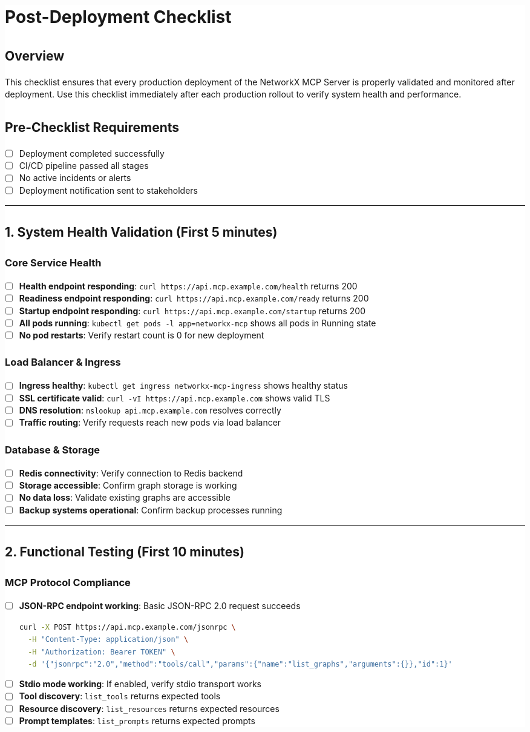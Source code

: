 # Post-Deployment Checklist

## Overview

This checklist ensures that every production deployment of the NetworkX MCP Server is properly validated and monitored after deployment. Use this checklist immediately after each production rollout to verify system health and performance.

## Pre-Checklist Requirements

- [ ] Deployment completed successfully
- [ ] CI/CD pipeline passed all stages
- [ ] No active incidents or alerts
- [ ] Deployment notification sent to stakeholders

---

## 1. System Health Validation (First 5 minutes)

### Core Service Health
- [ ] **Health endpoint responding**: `curl https://api.mcp.example.com/health` returns 200
- [ ] **Readiness endpoint responding**: `curl https://api.mcp.example.com/ready` returns 200
- [ ] **Startup endpoint responding**: `curl https://api.mcp.example.com/startup` returns 200
- [ ] **All pods running**: `kubectl get pods -l app=networkx-mcp` shows all pods in Running state
- [ ] **No pod restarts**: Verify restart count is 0 for new deployment

### Load Balancer & Ingress
- [ ] **Ingress healthy**: `kubectl get ingress networkx-mcp-ingress` shows healthy status
- [ ] **SSL certificate valid**: `curl -vI https://api.mcp.example.com` shows valid TLS
- [ ] **DNS resolution**: `nslookup api.mcp.example.com` resolves correctly
- [ ] **Traffic routing**: Verify requests reach new pods via load balancer

### Database & Storage
- [ ] **Redis connectivity**: Verify connection to Redis backend
- [ ] **Storage accessible**: Confirm graph storage is working
- [ ] **No data loss**: Validate existing graphs are accessible
- [ ] **Backup systems operational**: Confirm backup processes running

---

## 2. Functional Testing (First 10 minutes)

### MCP Protocol Compliance
- [ ] **JSON-RPC endpoint working**: Basic JSON-RPC 2.0 request succeeds
  ```bash
  curl -X POST https://api.mcp.example.com/jsonrpc \
    -H "Content-Type: application/json" \
    -H "Authorization: Bearer TOKEN" \
    -d '{"jsonrpc":"2.0","method":"tools/call","params":{"name":"list_graphs","arguments":{}},"id":1}'
  ```
- [ ] **Stdio mode working**: If enabled, verify stdio transport works
- [ ] **Tool discovery**: `list_tools` returns expected tools
- [ ] **Resource discovery**: `list_resources` returns expected resources
- [ ] **Prompt templates**: `list_prompts` returns expected prompts
